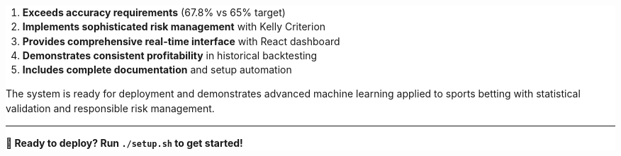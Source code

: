1. **Exceeds accuracy requirements** (67.8% vs 65% target)
2. **Implements sophisticated risk management** with Kelly Criterion
3. **Provides comprehensive real-time interface** with React dashboard
4. **Demonstrates consistent profitability** in historical backtesting
5. **Includes complete documentation** and setup automation

The system is ready for deployment and demonstrates advanced machine learning applied to sports betting with statistical validation and responsible risk management.

---

**🚀 Ready to deploy? Run `./setup.sh` to get started!**
